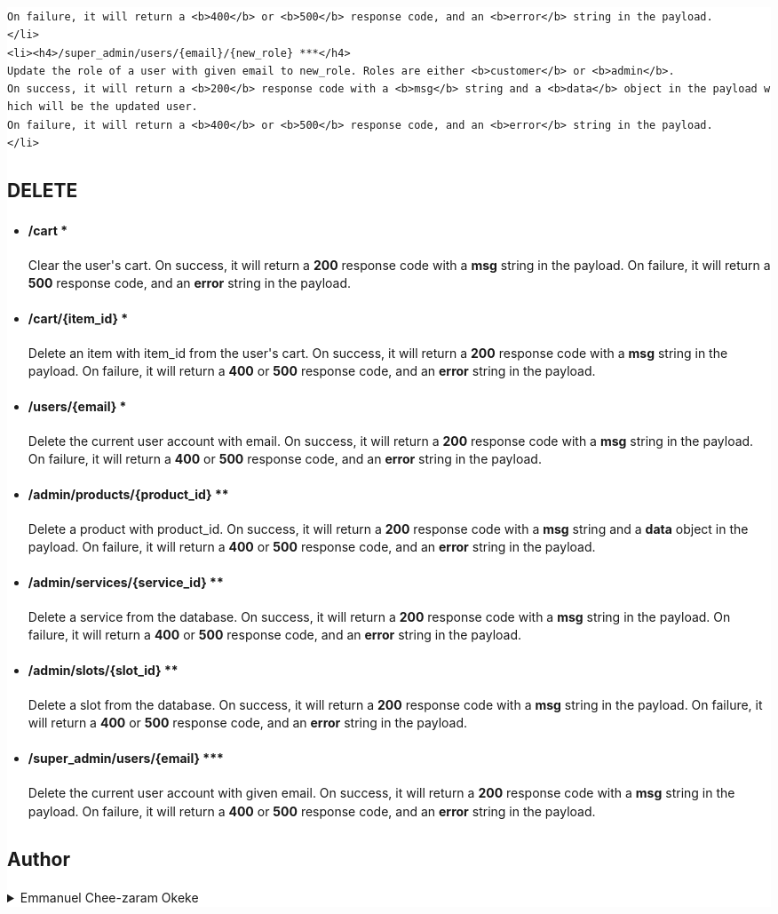     On failure, it will return a <b>400</b> or <b>500</b> response code, and an <b>error</b> string in the payload.
    </li>
    <li><h4>/super_admin/users/{email}/{new_role} ***</h4>
    Update the role of a user with given email to new_role. Roles are either <b>customer</b> or <b>admin</b>.
    On success, it will return a <b>200</b> response code with a <b>msg</b> string and a <b>data</b> object in the payload which will be the updated user.
    On failure, it will return a <b>400</b> or <b>500</b> response code, and an <b>error</b> string in the payload.
    </li>
</ul>

## DELETE

<ul>
    <li><h4>/cart *</h4>
    Clear the user's cart.
    On success, it will return a <b>200</b> response code with a <b>msg</b> string in the payload.
    On failure, it will return a <b>500</b> response code, and an <b>error</b> string in the payload.
    </li>
    <li><h4>/cart/{item_id} *</h4>
    Delete an item with item_id from the user's cart.
    On success, it will return a <b>200</b> response code with a <b>msg</b> string in the payload.
    On failure, it will return a <b>400</b> or <b>500</b> response code, and an <b>error</b> string in the payload.
    </li>
    <li><h4>/users/{email} *</h4>
    Delete the current user account with email.
    On success, it will return a <b>200</b> response code with a <b>msg</b> string in the payload.
    On failure, it will return a <b>400</b> or <b>500</b> response code, and an <b>error</b> string in the payload.
    </li>
    <li><h4>/admin/products/{product_id} **</h4>
    Delete a product with product_id.
    On success, it will return a <b>200</b> response code with a <b>msg</b> string and a <b>data</b> object in the payload.
    On failure, it will return a <b>400</b> or <b>500</b> response code, and an <b>error</b> string in the payload.
    </li>
    <li><h4>/admin/services/{service_id} **</h4>
    Delete a service from the database.
    On success, it will return a <b>200</b> response code with a <b>msg</b> string in the payload.
    On failure, it will return a <b>400</b> or <b>500</b> response code, and an <b>error</b> string in the payload.
    </li>
    <li><h4>/admin/slots/{slot_id} **</h4>
    Delete a slot from the database.
    On success, it will return a <b>200</b> response code with a <b>msg</b> string in the payload.
    On failure, it will return a <b>400</b> or <b>500</b> response code, and an <b>error</b> string in the payload.
    </li>
    <li><h4>/super_admin/users/{email} ***</h4>
    Delete the current user account with given email.
    On success, it will return a <b>200</b> response code with a <b>msg</b> string in the payload.
    On failure, it will return a <b>400</b> or <b>500</b> response code, and an <b>error</b> string in the payload.
    </li>
</ul>

## Author

<details><summary>Emmanuel Chee-zaram Okeke</summary></details>
